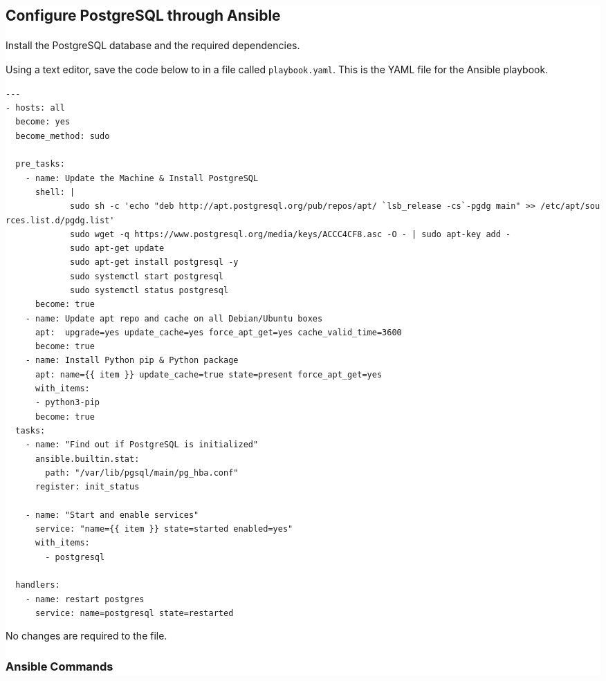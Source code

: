 ## Configure PostgreSQL through Ansible

Install the PostgreSQL database and the required dependencies. 

Using a text editor, save the code below to in a file called `playbook.yaml`. This is the YAML file for the Ansible playbook. 

```console
---
- hosts: all
  become: yes
  become_method: sudo
  
  pre_tasks:
    - name: Update the Machine & Install PostgreSQL
      shell: |
             sudo sh -c 'echo "deb http://apt.postgresql.org/pub/repos/apt/ `lsb_release -cs`-pgdg main" >> /etc/apt/sources.list.d/pgdg.list'
             sudo wget -q https://www.postgresql.org/media/keys/ACCC4CF8.asc -O - | sudo apt-key add -
             sudo apt-get update
             sudo apt-get install postgresql -y
             sudo systemctl start postgresql
             sudo systemctl status postgresql
      become: true
    - name: Update apt repo and cache on all Debian/Ubuntu boxes
      apt:  upgrade=yes update_cache=yes force_apt_get=yes cache_valid_time=3600
      become: true
    - name: Install Python pip & Python package
      apt: name={{ item }} update_cache=true state=present force_apt_get=yes
      with_items:
      - python3-pip
      become: true
  tasks:
    - name: "Find out if PostgreSQL is initialized"
      ansible.builtin.stat:
        path: "/var/lib/pgsql/main/pg_hba.conf"
      register: init_status

    - name: "Start and enable services"
      service: "name={{ item }} state=started enabled=yes"
      with_items:
        - postgresql
    
  handlers:
    - name: restart postgres
      service: name=postgresql state=restarted

```

No changes are required to the file.

### Ansible Commands
